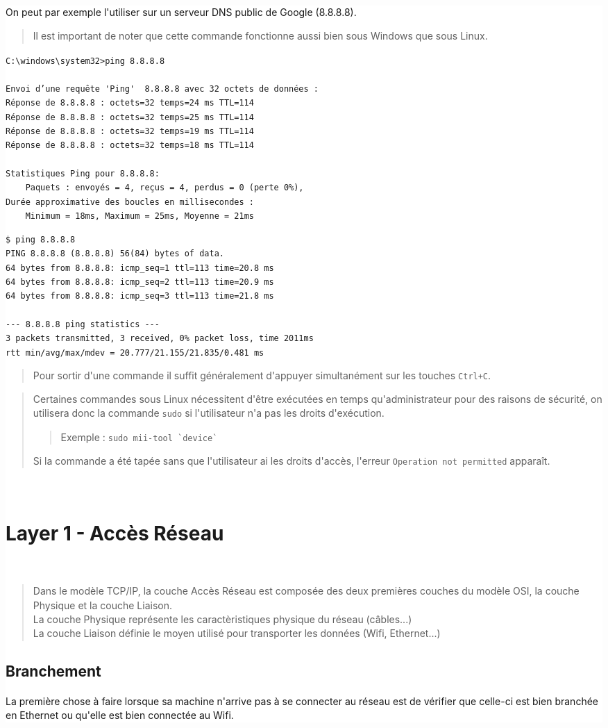 On peut par exemple l'utiliser sur un serveur DNS public de Google (8.8.8.8).
> Il est important de noter que cette commande fonctionne aussi bien sous Windows que sous Linux.

    C:\windows\system32>ping 8.8.8.8

    Envoi d’une requête 'Ping'  8.8.8.8 avec 32 octets de données :
    Réponse de 8.8.8.8 : octets=32 temps=24 ms TTL=114
    Réponse de 8.8.8.8 : octets=32 temps=25 ms TTL=114
    Réponse de 8.8.8.8 : octets=32 temps=19 ms TTL=114
    Réponse de 8.8.8.8 : octets=32 temps=18 ms TTL=114

    Statistiques Ping pour 8.8.8.8:
        Paquets : envoyés = 4, reçus = 4, perdus = 0 (perte 0%),
    Durée approximative des boucles en millisecondes :
        Minimum = 18ms, Maximum = 25ms, Moyenne = 21ms

>

    $ ping 8.8.8.8
    PING 8.8.8.8 (8.8.8.8) 56(84) bytes of data.
    64 bytes from 8.8.8.8: icmp_seq=1 ttl=113 time=20.8 ms
    64 bytes from 8.8.8.8: icmp_seq=2 ttl=113 time=20.9 ms
    64 bytes from 8.8.8.8: icmp_seq=3 ttl=113 time=21.8 ms

    --- 8.8.8.8 ping statistics ---
    3 packets transmitted, 3 received, 0% packet loss, time 2011ms
    rtt min/avg/max/mdev = 20.777/21.155/21.835/0.481 ms

> Pour sortir d'une commande il suffit généralement d'appuyer simultanément sur les touches `Ctrl+C`.

> Certaines commandes sous Linux nécessitent d'être exécutées en temps qu'administrateur pour des raisons de sécurité, on utilisera donc la 
commande `sudo` si l'utilisateur n'a pas les droits d'exécution.  
>
>> Exemple : ``sudo mii-tool `device` ``  
>
> Si la commande a été tapée sans que l'utilisateur ai les droits d'accès, l'erreur `Operation not permitted` apparaît.

<br />

# Layer 1 - Accès Réseau

<br />

> Dans le modèle TCP/IP, la couche Accès Réseau est composée des deux premières couches du modèle OSI, la couche Physique et la couche Liaison. <br />
La couche Physique représente les caractèristiques physique du réseau (câbles...) <br />
La couche Liaison définie le moyen utilisé pour transporter les données (Wifi, Ethernet...)

## **Branchement**

La première chose à faire lorsque sa machine n'arrive pas à se connecter au réseau est de vérifier que celle-ci est bien branchée en Ethernet ou qu'elle est bien connectée au Wifi.  
  